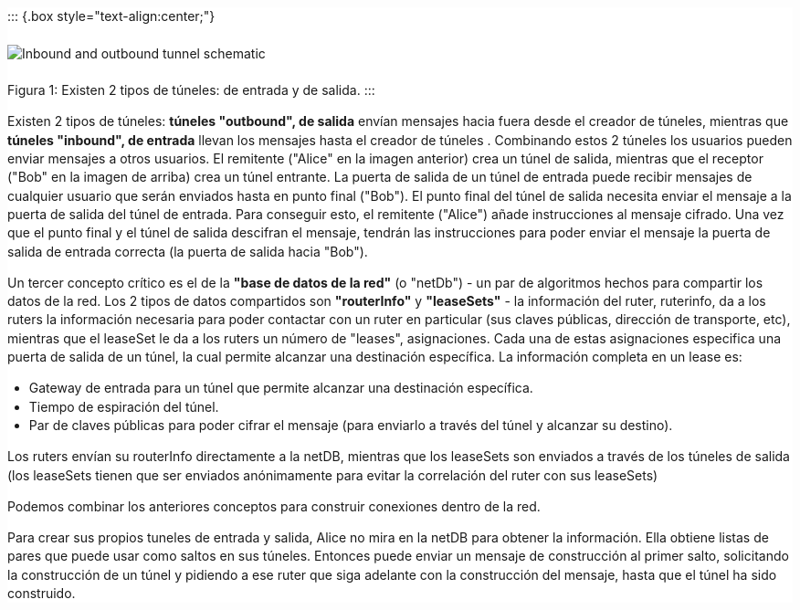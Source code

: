 ::: {.box style="text-align:center;"}
\
\
![Inbound and outbound tunnel
schematic](images/tunnels.png "Inbound and outbound tunnel schematic")\
\
Figura 1: Existen 2 tipos de túneles: de entrada y de salida.
:::

Existen 2 tipos de túneles: **túneles \"outbound\", de salida** envían
mensajes hacia fuera desde el creador de túneles, mientras que **túneles
\"inbound\", de entrada** llevan los mensajes hasta el creador de
túneles . Combinando estos 2 túneles los usuarios pueden enviar mensajes
a otros usuarios. El remitente (\"Alice\" en la imagen anterior) crea un
túnel de salida, mientras que el receptor (\"Bob\" en la imagen de
arriba) crea un túnel entrante. La puerta de salida de un túnel de
entrada puede recibir mensajes de cualquier usuario que serán enviados
hasta en punto final (\"Bob\"). El punto final del túnel de salida
necesita enviar el mensaje a la puerta de salida del túnel de entrada.
Para conseguir esto, el remitente (\"Alice\") añade instrucciones al
mensaje cifrado. Una vez que el punto final y el túnel de salida
descifran el mensaje, tendrán las instrucciones para poder enviar el
mensaje la puerta de salida de entrada correcta (la puerta de salida
hacia \"Bob\").

Un tercer concepto crítico es el de la **\"base de datos de la red\"**
(o \"netDb\") - un par de algoritmos hechos para compartir los datos de
la red. Los 2 tipos de datos compartidos son **\"routerInfo\"** y
**\"leaseSets\"** - la información del ruter, ruterinfo, da a los ruters
la información necesaria para poder contactar con un ruter en particular
(sus claves públicas, dirección de transporte, etc), mientras que el
leaseSet le da a los ruters un número de \"leases\", asignaciones. Cada
una de estas asignaciones especifica una puerta de salida de un túnel,
la cual permite alcanzar una destinación específica. La información
completa en un lease es:

- Gateway de entrada para un túnel que permite alcanzar una
 destinación específica.
- Tiempo de espiración del túnel.
- Par de claves públicas para poder cifrar el mensaje (para enviarlo a
 través del túnel y alcanzar su destino).

Los ruters envían su routerInfo directamente a la netDB, mientras que
los leaseSets son enviados a través de los túneles de salida (los
leaseSets tienen que ser enviados anónimamente para evitar la
correlación del ruter con sus leaseSets)

Podemos combinar los anteriores conceptos para construir conexiones
dentro de la red.

Para crear sus propios tuneles de entrada y salida, Alice no mira en la
netDB para obtener la información. Ella obtiene listas de pares que
puede usar como saltos en sus túneles. Entonces puede enviar un mensaje
de construcción al primer salto, solicitando la construcción de un túnel
y pidiendo a ese ruter que siga adelante con la construcción del
mensaje, hasta que el túnel ha sido construido.
